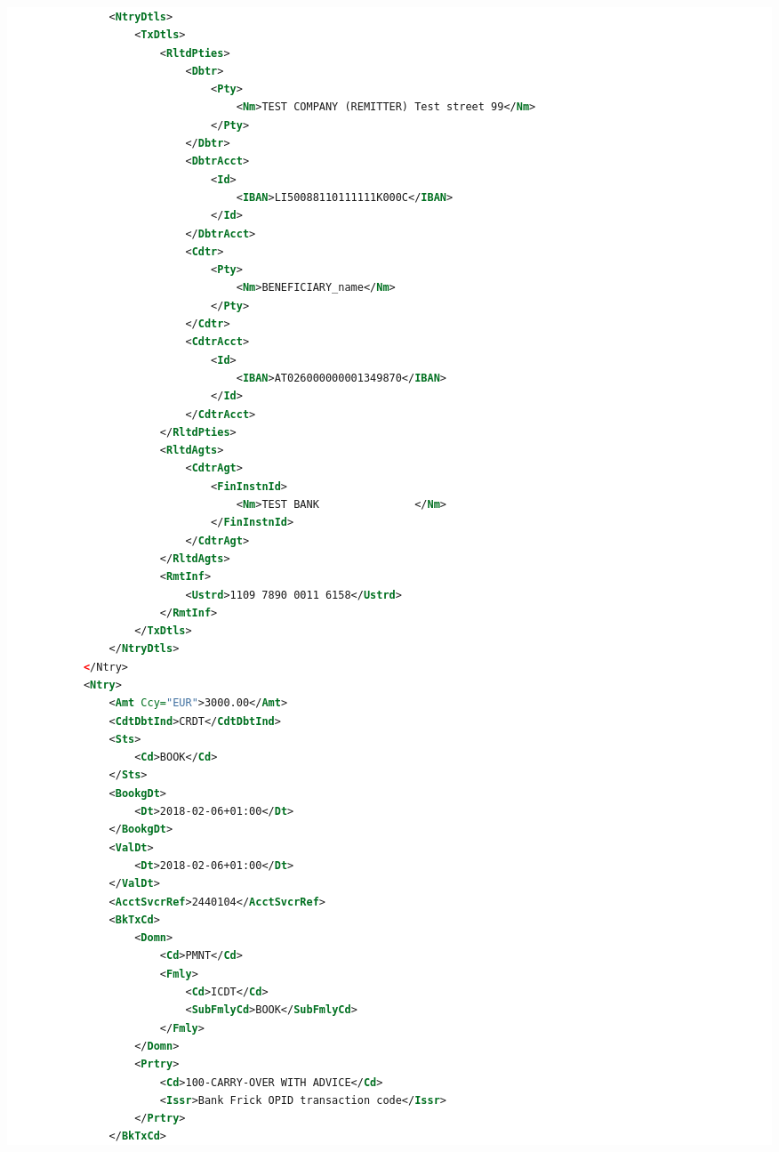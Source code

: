 ```xml
                <NtryDtls>
                    <TxDtls>
                        <RltdPties>
                            <Dbtr>
                                <Pty>
                                    <Nm>TEST COMPANY (REMITTER) Test street 99</Nm>
                                </Pty>
                            </Dbtr>
                            <DbtrAcct>
                                <Id>
                                    <IBAN>LI50088110111111K000C</IBAN>
                                </Id>
                            </DbtrAcct>
                            <Cdtr>
                                <Pty>
                                    <Nm>BENEFICIARY_name</Nm>
                                </Pty>
                            </Cdtr>
                            <CdtrAcct>
                                <Id>
                                    <IBAN>AT026000000001349870</IBAN>
                                </Id>
                            </CdtrAcct>
                        </RltdPties>
                        <RltdAgts>
                            <CdtrAgt>
                                <FinInstnId>
                                    <Nm>TEST BANK               </Nm>
                                </FinInstnId>
                            </CdtrAgt>
                        </RltdAgts>
                        <RmtInf>
                            <Ustrd>1109 7890 0011 6158</Ustrd>
                        </RmtInf>
                    </TxDtls>
                </NtryDtls>
            </Ntry>
            <Ntry>
                <Amt Ccy="EUR">3000.00</Amt>
                <CdtDbtInd>CRDT</CdtDbtInd>
                <Sts>
                    <Cd>BOOK</Cd>
                </Sts>
                <BookgDt>
                    <Dt>2018-02-06+01:00</Dt>
                </BookgDt>
                <ValDt>
                    <Dt>2018-02-06+01:00</Dt>
                </ValDt>
                <AcctSvcrRef>2440104</AcctSvcrRef>
                <BkTxCd>
                    <Domn>
                        <Cd>PMNT</Cd>	
                        <Fmly>
                            <Cd>ICDT</Cd>
                            <SubFmlyCd>BOOK</SubFmlyCd>
                        </Fmly>
                    </Domn>
                    <Prtry>
                        <Cd>100-CARRY-OVER WITH ADVICE</Cd>
                        <Issr>Bank Frick OPID transaction code</Issr>
                    </Prtry>
                </BkTxCd>
```